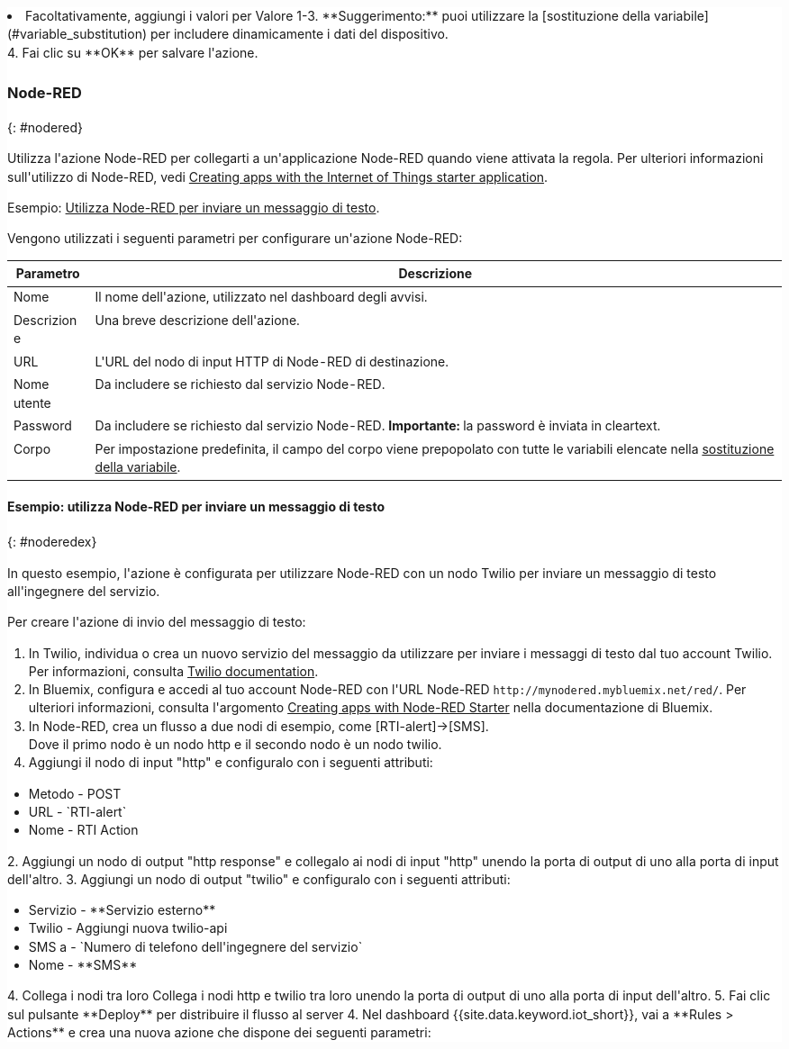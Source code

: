 <li>Facoltativamente, aggiungi i valori per Valore 1-3. **Suggerimento:** puoi utilizzare la [sostituzione della variabile](#variable_substitution) per includere dinamicamente i dati del dispositivo.</li>
</ul>
4. Fai clic su **OK** per salvare l'azione.


### Node-RED
{: #nodered}

Utilizza l'azione Node-RED per collegarti a un'applicazione Node-RED quando viene attivata la regola. Per ulteriori informazioni sull'utilizzo di Node-RED, vedi [Creating apps with the Internet of Things starter application](https://www.ng.bluemix.net/docs/starters/IoT/iot500.html).

Esempio: [Utilizza Node-RED per inviare un messaggio di testo](#noderedex).

Vengono utilizzati i seguenti parametri per configurare un'azione Node-RED:

Parametro | Descrizione
---|---
Nome | Il nome dell'azione, utilizzato nel dashboard degli avvisi.
Descrizione | Una breve descrizione dell'azione.
URL | L'URL del nodo di input HTTP di Node-RED di destinazione.
Nome utente | Da includere se richiesto dal servizio Node-RED.
Password | Da includere se richiesto dal servizio Node-RED. **Importante:** la password è inviata in cleartext.
Corpo | Per impostazione predefinita, il campo del corpo viene prepopolato con tutte le variabili elencate nella [sostituzione della variabile](#variable_substitution).

#### Esempio: utilizza Node-RED per inviare un messaggio di testo
{: #noderedex}

In questo esempio, l'azione è configurata per utilizzare Node-RED con un nodo Twilio per inviare un messaggio di testo all'ingegnere del servizio.

Per creare l'azione di invio del messaggio di testo:
1. In Twilio, individua o crea un nuovo servizio del messaggio da utilizzare per inviare i messaggi di testo dal tuo account Twilio. Per informazioni, consulta [Twilio documentation](https://www.twilio.com/help).
2. In Bluemix, configura e accedi al tuo account Node-RED con l'URL Node-RED `http://mynodered.mybluemix.net/red/`. Per ulteriori informazioni, consulta l'argomento [Creating apps with Node-RED Starter](https://www.ng.bluemix.net/docs/starters/Node-RED/nodered.html) nella documentazione di Bluemix.
3. In Node-RED, crea un flusso a due nodi di esempio, come [RTI-alert]->[SMS].  
Dove il primo nodo è un nodo http e il secondo nodo è un nodo twilio.
 1. Aggiungi il nodo di input "http" e configuralo con i seguenti attributi:
  <ul>
  <li>Metodo - POST</li>
  <li>URL - `RTI-alert`</li>
  <li>Nome - RTI Action</li>
  </ul>
  2. Aggiungi un nodo di output "http response" e collegalo ai nodi di input "http" unendo la porta di output di uno alla porta di input dell'altro.
  3. Aggiungi un nodo di output "twilio" e configuralo con i seguenti attributi:
  <ul>
  <li>Servizio - **Servizio esterno**</li>
  <li>Twilio - Aggiungi nuova twilio-api</li>
  <li>SMS a - `Numero di telefono dell'ingegnere del servizio`</li>
  <li>Nome - **SMS**</li>
  </ul>
  4. Collega i nodi tra loro  
  Collega i nodi http e twilio tra loro unendo la porta di output di uno alla porta di input dell'altro.
  5. Fai clic sul pulsante **Deploy** per distribuire il flusso al server
4. Nel dashboard {{site.data.keyword.iot_short}}, vai a **Rules > Actions** e crea una nuova azione che dispone dei seguenti parametri: